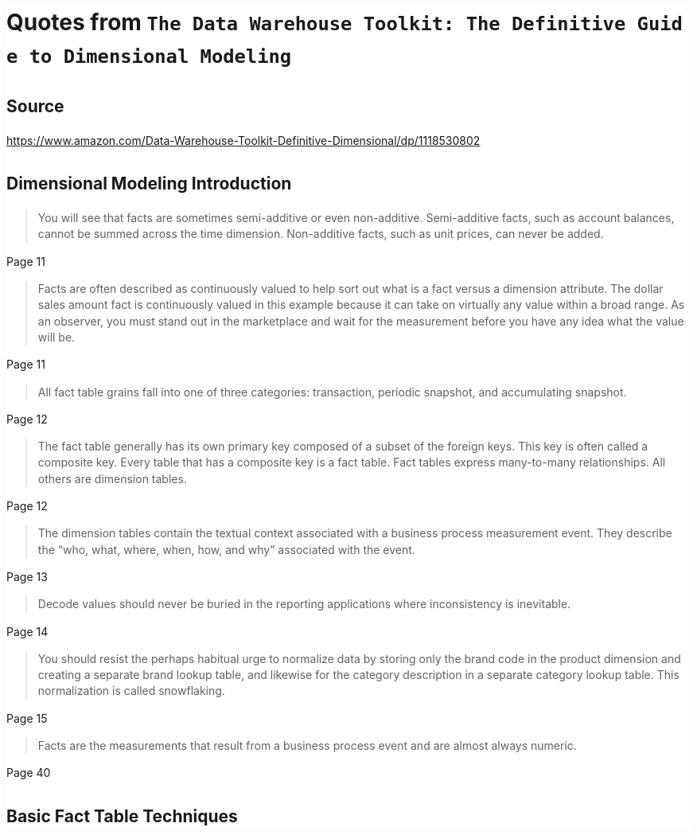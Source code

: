 # Quotes from `The Data Warehouse Toolkit: The Definitive Guide to Dimensional Modeling`
	
## Source

https://www.amazon.com/Data-Warehouse-Toolkit-Definitive-Dimensional/dp/1118530802

## Dimensional Modeling Introduction

> You will see that facts are sometimes semi-additive or even non-additive. Semi-additive facts, such as account balances, cannot be summed across the time dimension. Non-additive facts, such as unit prices, can never be added.

Page 11

		
> Facts are often described as continuously valued to help sort out what is a fact versus a dimension attribute. The dollar sales amount fact is continuously valued in this example because it can take on virtually any value within a broad range. As an observer, you must stand out in the marketplace and wait for the measurement before you have any idea what the value will be.

Page 11

> All fact table grains fall into one of three categories: transaction, periodic snapshot, and accumulating snapshot.

Page 12		

> The fact table generally has its own primary key composed of a subset of the foreign keys. This key is often called a composite key. Every table that has a composite key is a fact table. Fact tables express many-to-many relationships. All others are dimension tables.

Page 12
		
> The dimension tables contain the textual context associated with a business process measurement event. They describe the “who, what, where, when, how, and why” associated with the event.

Page 13

> Decode values should never be buried in the reporting applications where inconsistency is inevitable.

Page 14

> You should resist the perhaps habitual urge to normalize data by storing only the brand code in the product dimension and creating a separate brand lookup table, and likewise for the category description in a separate category lookup table. This normalization is called snowflaking.

Page 15
		
> Facts are the measurements that result from a business process event and are almost always numeric.

Page 40


## Basic Fact Table Techniques
